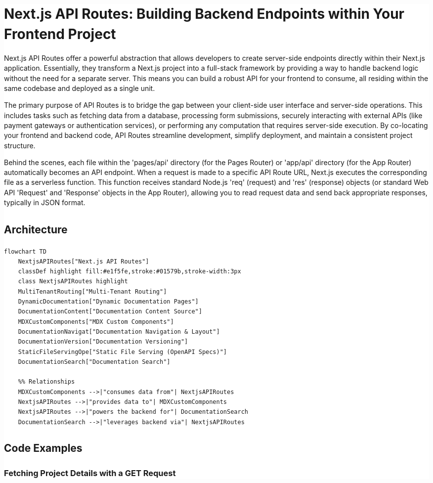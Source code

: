 # Next.js API Routes: Building Backend Endpoints within Your Frontend Project

Next.js API Routes offer a powerful abstraction that allows developers to create server-side endpoints directly within their Next.js application. Essentially, they transform a Next.js project into a full-stack framework by providing a way to handle backend logic without the need for a separate server. This means you can build a robust API for your frontend to consume, all residing within the same codebase and deployed as a single unit.

The primary purpose of API Routes is to bridge the gap between your client-side user interface and server-side operations. This includes tasks such as fetching data from a database, processing form submissions, securely interacting with external APIs (like payment gateways or authentication services), or performing any computation that requires server-side execution. By co-locating your frontend and backend code, API Routes streamline development, simplify deployment, and maintain a consistent project structure.

Behind the scenes, each file within the 'pages/api' directory (for the Pages Router) or 'app/api' directory (for the App Router) automatically becomes an API endpoint. When a request is made to a specific API Route URL, Next.js executes the corresponding file as a serverless function. This function receives standard Node.js 'req' (request) and 'res' (response) objects (or standard Web API 'Request' and 'Response' objects in the App Router), allowing you to read request data and send back appropriate responses, typically in JSON format.


## Architecture

```mermaid
flowchart TD
    NextjsAPIRoutes["Next.js API Routes"]
    classDef highlight fill:#e1f5fe,stroke:#01579b,stroke-width:3px
    class NextjsAPIRoutes highlight
    MultiTenantRouting["Multi-Tenant Routing"]
    DynamicDocumentation["Dynamic Documentation Pages"]
    DocumentationContent["Documentation Content Source"]
    MDXCustomComponents["MDX Custom Components"]
    DocumentationNavigat["Documentation Navigation & Layout"]
    DocumentationVersion["Documentation Versioning"]
    StaticFileServingOpe["Static File Serving (OpenAPI Specs)"]
    DocumentationSearch["Documentation Search"]

    %% Relationships
    MDXCustomComponents -->|"consumes data from"| NextjsAPIRoutes
    NextjsAPIRoutes -->|"provides data to"| MDXCustomComponents
    NextjsAPIRoutes -->|"powers the backend for"| DocumentationSearch
    DocumentationSearch -->|"leverages backend via"| NextjsAPIRoutes
```

## Code Examples

### Fetching Project Details with a GET Request
